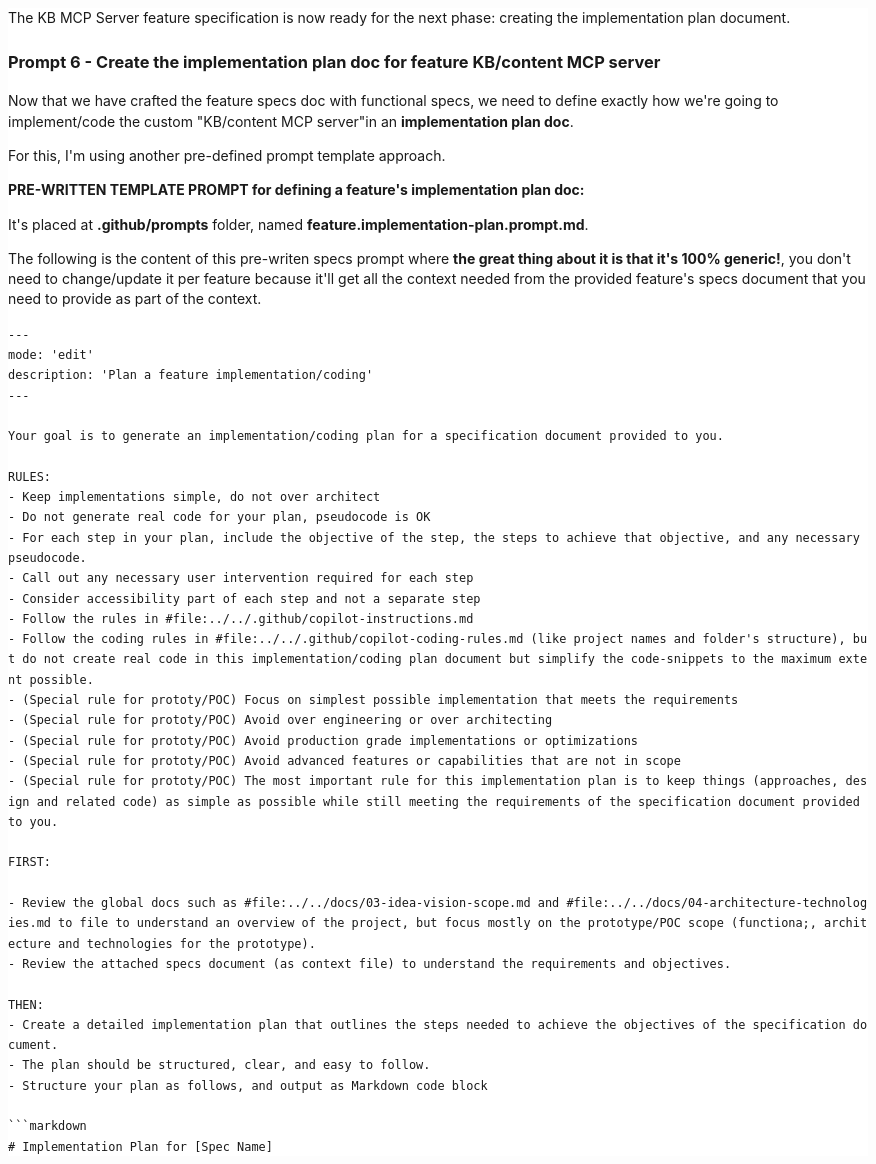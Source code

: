 The KB MCP Server feature specification is now ready for the next phase: creating the implementation plan document.


### Prompt 6 - Create the **implementation plan doc** for feature KB/content MCP server

Now that we have crafted the feature specs doc with functional specs, we need to define exactly how we're going to implement/code the custom "KB/content MCP server"in an **implementation plan doc**.

For this, I'm using another pre-defined prompt template approach. 

**PRE-WRITTEN TEMPLATE PROMPT for defining a feature's implementation plan doc:**

It's placed at **.github/prompts** folder, named **feature.implementation-plan.prompt.md**.

The following is the content of this pre-writen specs prompt where **the great thing about it is that it's 100% generic!**, you don't need to change/update it per feature because it'll get all the context needed from the provided feature's specs document that you need to provide as part of the context.

```
---
mode: 'edit'
description: 'Plan a feature implementation/coding'
---

Your goal is to generate an implementation/coding plan for a specification document provided to you.

RULES:
- Keep implementations simple, do not over architect
- Do not generate real code for your plan, pseudocode is OK
- For each step in your plan, include the objective of the step, the steps to achieve that objective, and any necessary pseudocode.
- Call out any necessary user intervention required for each step
- Consider accessibility part of each step and not a separate step
- Follow the rules in #file:../../.github/copilot-instructions.md
- Follow the coding rules in #file:../../.github/copilot-coding-rules.md (like project names and folder's structure), but do not create real code in this implementation/coding plan document but simplify the code-snippets to the maximum extent possible.
- (Special rule for prototy/POC) Focus on simplest possible implementation that meets the requirements
- (Special rule for prototy/POC) Avoid over engineering or over architecting
- (Special rule for prototy/POC) Avoid production grade implementations or optimizations
- (Special rule for prototy/POC) Avoid advanced features or capabilities that are not in scope
- (Special rule for prototy/POC) The most important rule for this implementation plan is to keep things (approaches, design and related code) as simple as possible while still meeting the requirements of the specification document provided to you.

FIRST:

- Review the global docs such as #file:../../docs/03-idea-vision-scope.md and #file:../../docs/04-architecture-technologies.md to file to understand an overview of the project, but focus mostly on the prototype/POC scope (functiona;, architecture and technologies for the prototype).
- Review the attached specs document (as context file) to understand the requirements and objectives.

THEN:
- Create a detailed implementation plan that outlines the steps needed to achieve the objectives of the specification document.
- The plan should be structured, clear, and easy to follow.
- Structure your plan as follows, and output as Markdown code block

```markdown
# Implementation Plan for [Spec Name]

```